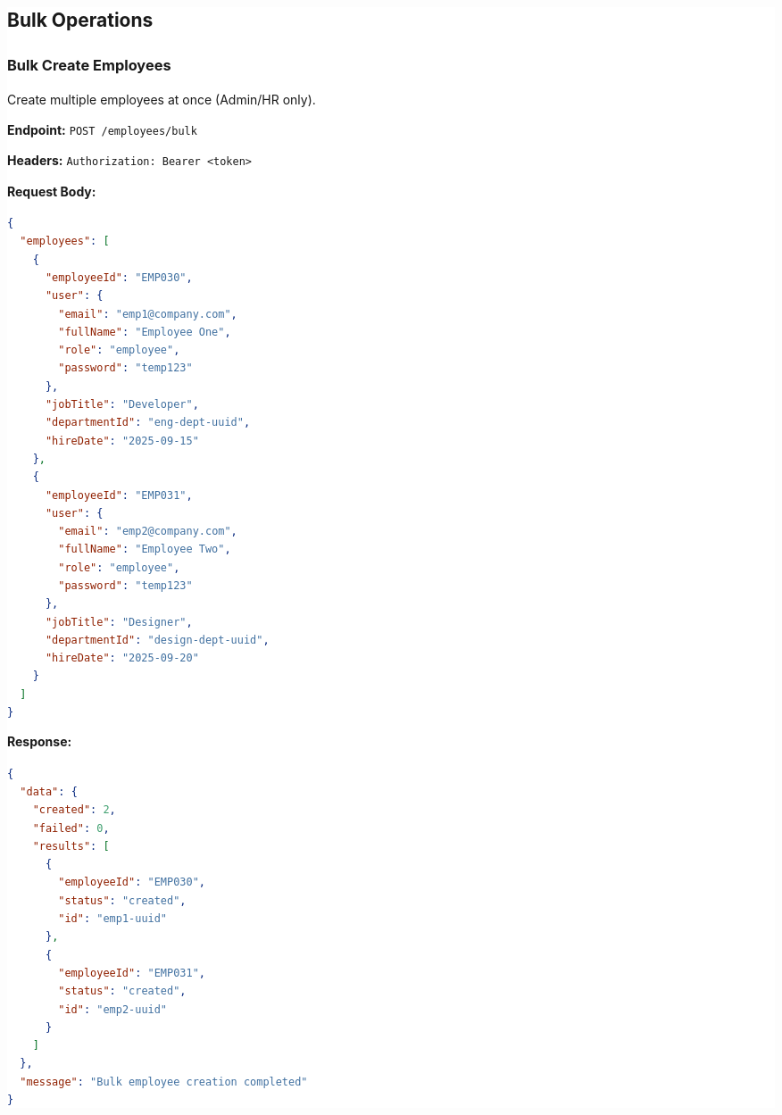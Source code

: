 ## Bulk Operations

### Bulk Create Employees

Create multiple employees at once (Admin/HR only).

**Endpoint:** `POST /employees/bulk`

**Headers:** `Authorization: Bearer <token>`

**Request Body:**
```json
{
  "employees": [
    {
      "employeeId": "EMP030",
      "user": {
        "email": "emp1@company.com",
        "fullName": "Employee One",
        "role": "employee",
        "password": "temp123"
      },
      "jobTitle": "Developer",
      "departmentId": "eng-dept-uuid",
      "hireDate": "2025-09-15"
    },
    {
      "employeeId": "EMP031",
      "user": {
        "email": "emp2@company.com",
        "fullName": "Employee Two",
        "role": "employee",
        "password": "temp123"
      },
      "jobTitle": "Designer",
      "departmentId": "design-dept-uuid",
      "hireDate": "2025-09-20"
    }
  ]
}
```

**Response:**
```json
{
  "data": {
    "created": 2,
    "failed": 0,
    "results": [
      {
        "employeeId": "EMP030",
        "status": "created",
        "id": "emp1-uuid"
      },
      {
        "employeeId": "EMP031",
        "status": "created",
        "id": "emp2-uuid"
      }
    ]
  },
  "message": "Bulk employee creation completed"
}
```
